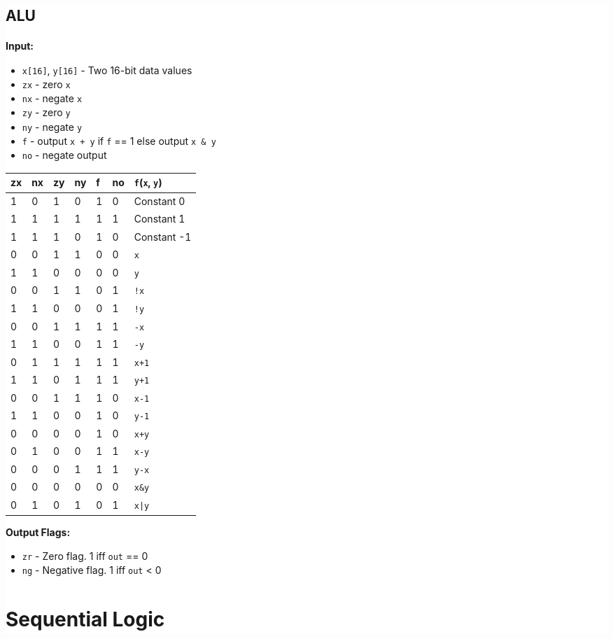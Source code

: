 ## ALU

**Input:**
- `x[16]`, `y[16]` - Two 16-bit data values
- `zx` - zero `x`
- `nx` - negate `x`
- `zy` - zero `y`
- `ny` - negate `y`
- `f` - output `x + y` if `f` == 1 else output `x & y`
- `no` - negate output

| zx | nx | zy | ny | f | no | `f`(`x`, `y`) |
|:---|:---|:---|:---|:--|:---|:--------------|
| 1  | 0  | 1  | 0  | 1 | 0  | Constant 0    |
| 1  | 1  | 1  | 1  | 1 | 1  | Constant 1    |
| 1  | 1  | 1  | 0  | 1 | 0  | Constant -1   |
| 0  | 0  | 1  | 1  | 0 | 0  | `x`           |
| 1  | 1  | 0  | 0  | 0 | 0  | `y`           |
| 0  | 0  | 1  | 1  | 0 | 1  | `!x`          |
| 1  | 1  | 0  | 0  | 0 | 1  | `!y`          |
| 0  | 0  | 1  | 1  | 1 | 1  | `-x`          |
| 1  | 1  | 0  | 0  | 1 | 1  | `-y`          |
| 0  | 1  | 1  | 1  | 1 | 1  | `x+1`         |
| 1  | 1  | 0  | 1  | 1 | 1  | `y+1`         |
| 0  | 0  | 1  | 1  | 1 | 0  | `x-1`         |
| 1  | 1  | 0  | 0  | 1 | 0  | `y-1`         |
| 0  | 0  | 0  | 0  | 1 | 0  | `x+y`         |
| 0  | 1  | 0  | 0  | 1 | 1  | `x-y`         |
| 0  | 0  | 0  | 1  | 1 | 1  | `y-x`         |
| 0  | 0  | 0  | 0  | 0 | 0  | `x&y`         |
| 0  | 1  | 0  | 1  | 0 | 1  | `x\|y`        |

**Output Flags:**
- `zr` - Zero flag. 1 iff `out` == 0
- `ng` - Negative flag. 1 iff `out` < 0

# Sequential Logic

